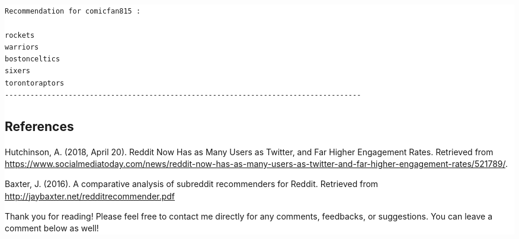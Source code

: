     Recommendation for comicfan815 : 
    
    rockets
    warriors
    bostonceltics
    sixers
    torontoraptors
    ------------------------------------------------------------------------------------
    
## References
Hutchinson, A. (2018, April 20). Reddit Now Has as Many Users as Twitter, and Far Higher Engagement Rates. Retrieved from https://www.socialmediatoday.com/news/reddit-now-has-as-many-users-as-twitter-and-far-higher-engagement-rates/521789/.

Baxter, J. (2016). A comparative analysis of subreddit recommenders for Reddit. Retrieved from http://jaybaxter.net/redditrecommender.pdf



Thank you for reading! Please feel free to contact me directly for any comments, feedbacks, or suggestions. You can leave a comment below as well!
